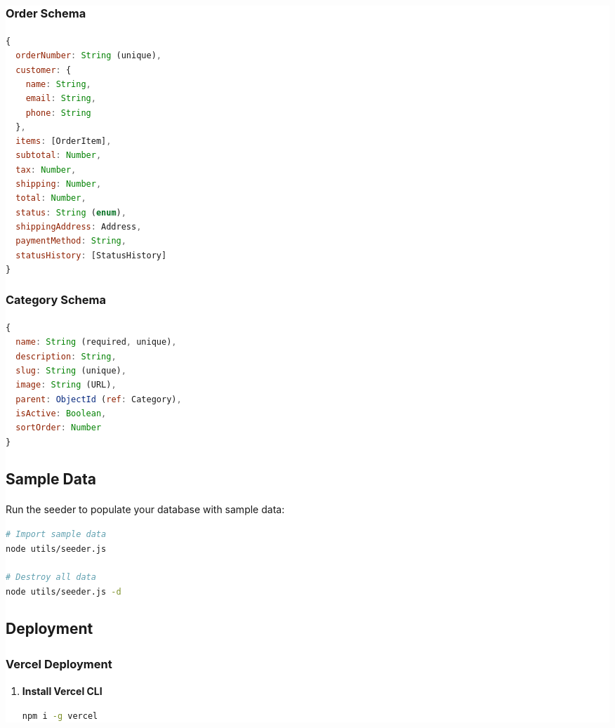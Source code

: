 ### Order Schema
```javascript
{
  orderNumber: String (unique),
  customer: {
    name: String,
    email: String,
    phone: String
  },
  items: [OrderItem],
  subtotal: Number,
  tax: Number,
  shipping: Number,
  total: Number,
  status: String (enum),
  shippingAddress: Address,
  paymentMethod: String,
  statusHistory: [StatusHistory]
}
```

### Category Schema
```javascript
{
  name: String (required, unique),
  description: String,
  slug: String (unique),
  image: String (URL),
  parent: ObjectId (ref: Category),
  isActive: Boolean,
  sortOrder: Number
}
```

## Sample Data

Run the seeder to populate your database with sample data:

```bash
# Import sample data
node utils/seeder.js

# Destroy all data
node utils/seeder.js -d
```

## Deployment

### Vercel Deployment

1. **Install Vercel CLI**
   ```bash
   npm i -g vercel
   ```
